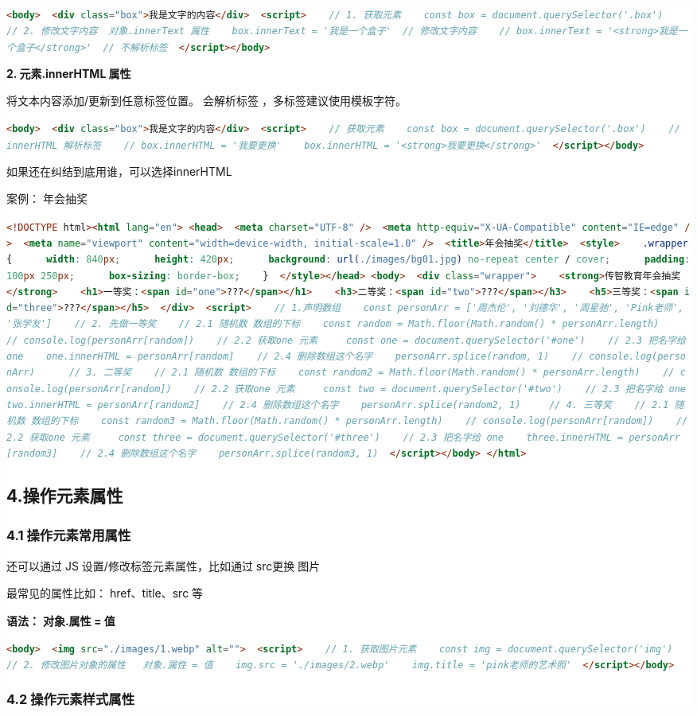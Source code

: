 ```html
<body>  <div class="box">我是文字的内容</div>  <script>    // 1. 获取元素    const box = document.querySelector('.box')    // 2. 修改文字内容  对象.innerText 属性    box.innerText = '我是一个盒子'  // 修改文字内容    // box.innerText = '<strong>我是一个盒子</strong>'  // 不解析标签  </script></body>
```

**2. 元素.innerHTML 属性**

将文本内容添加/更新到任意标签位置。 会解析标签 ，多标签建议使用模板字符。

```html
<body>  <div class="box">我是文字的内容</div>  <script>    // 获取元素    const box = document.querySelector('.box')    // innerHTML 解析标签    // box.innerHTML = '我要更换'    box.innerHTML = '<strong>我要更换</strong>'  </script></body>
```

如果还在纠结到底用谁，可以选择innerHTML

案例： 年会抽奖

```html
<!DOCTYPE html><html lang="en"> <head>  <meta charset="UTF-8" />  <meta http-equiv="X-UA-Compatible" content="IE=edge" />  <meta name="viewport" content="width=device-width, initial-scale=1.0" />  <title>年会抽奖</title>  <style>    .wrapper {      width: 840px;      height: 420px;      background: url(./images/bg01.jpg) no-repeat center / cover;      padding: 100px 250px;      box-sizing: border-box;    }  </style></head> <body>  <div class="wrapper">    <strong>传智教育年会抽奖</strong>    <h1>一等奖：<span id="one">???</span></h1>    <h3>二等奖：<span id="two">???</span></h3>    <h5>三等奖：<span id="three">???</span></h5>  </div>  <script>    // 1.声明数组    const personArr = ['周杰伦', '刘德华', '周星驰', 'Pink老师', '张学友']    // 2. 先做一等奖    // 2.1 随机数 数组的下标    const random = Math.floor(Math.random() * personArr.length)    // console.log(personArr[random])    // 2.2 获取one 元素     const one = document.querySelector('#one')    // 2.3 把名字给 one    one.innerHTML = personArr[random]    // 2.4 删除数组这个名字    personArr.splice(random, 1)    // console.log(personArr)      // 3. 二等奖    // 2.1 随机数 数组的下标    const random2 = Math.floor(Math.random() * personArr.length)    // console.log(personArr[random])    // 2.2 获取one 元素     const two = document.querySelector('#two')    // 2.3 把名字给 one    two.innerHTML = personArr[random2]    // 2.4 删除数组这个名字    personArr.splice(random2, 1)     // 4. 三等奖    // 2.1 随机数 数组的下标    const random3 = Math.floor(Math.random() * personArr.length)    // console.log(personArr[random])    // 2.2 获取one 元素     const three = document.querySelector('#three')    // 2.3 把名字给 one    three.innerHTML = personArr[random3]    // 2.4 删除数组这个名字    personArr.splice(random3, 1)  </script></body> </html>
```

## 4.操作元素属性

### 4.1 操作元素常用属性

还可以通过 JS 设置/修改标签元素属性，比如通过 src更换 图片

最常见的属性比如： href、title、src 等

**语法：** **对象.属性 = 值**

```html
<body>  <img src="./images/1.webp" alt="">  <script>    // 1. 获取图片元素    const img = document.querySelector('img')    // 2. 修改图片对象的属性   对象.属性 = 值    img.src = './images/2.webp'    img.title = 'pink老师的艺术照'  </script></body>
```

### 4.2 操作元素**样式**属性
